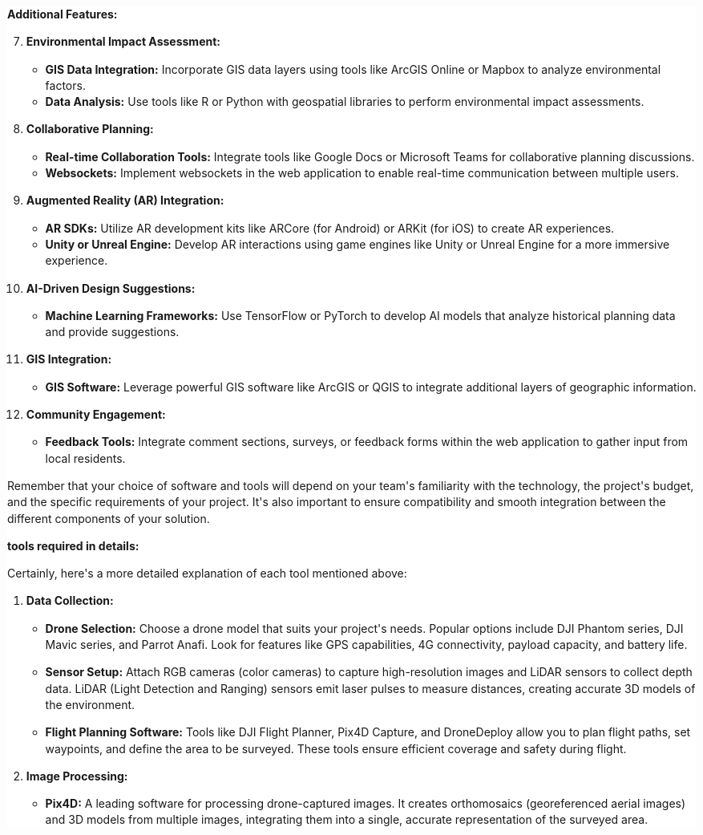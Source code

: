 **Additional Features:**

7. **Environmental Impact Assessment:**
   - **GIS Data Integration:** Incorporate GIS data layers using tools like ArcGIS Online or Mapbox to analyze environmental factors.
   - **Data Analysis:** Use tools like R or Python with geospatial libraries to perform environmental impact assessments.

8. **Collaborative Planning:**
   - **Real-time Collaboration Tools:** Integrate tools like Google Docs or Microsoft Teams for collaborative planning discussions.
   - **Websockets:** Implement websockets in the web application to enable real-time communication between multiple users.

9. **Augmented Reality (AR) Integration:**
   - **AR SDKs:** Utilize AR development kits like ARCore (for Android) or ARKit (for iOS) to create AR experiences.
   - **Unity or Unreal Engine:** Develop AR interactions using game engines like Unity or Unreal Engine for a more immersive experience.

10. **AI-Driven Design Suggestions:**
    - **Machine Learning Frameworks:** Use TensorFlow or PyTorch to develop AI models that analyze historical planning data and provide suggestions.

11. **GIS Integration:**
    - **GIS Software:** Leverage powerful GIS software like ArcGIS or QGIS to integrate additional layers of geographic information.

12. **Community Engagement:**
    - **Feedback Tools:** Integrate comment sections, surveys, or feedback forms within the web application to gather input from local residents.

Remember that your choice of software and tools will depend on your team's familiarity with the technology, the project's budget, and the specific requirements of your project. It's also important to ensure compatibility and smooth integration between the different components of your solution.



**tools  required in details:**

Certainly, here's a more detailed explanation of each tool mentioned above:

1. **Data Collection:**
   - **Drone Selection:** Choose a drone model that suits your project's needs. Popular options include DJI Phantom series, DJI Mavic series, and Parrot Anafi. Look for features like GPS capabilities, 4G connectivity, payload capacity, and battery life.

   - **Sensor Setup:** Attach RGB cameras (color cameras) to capture high-resolution images and LiDAR sensors to collect depth data. LiDAR (Light Detection and Ranging) sensors emit laser pulses to measure distances, creating accurate 3D models of the environment.

   - **Flight Planning Software:** Tools like DJI Flight Planner, Pix4D Capture, and DroneDeploy allow you to plan flight paths, set waypoints, and define the area to be surveyed. These tools ensure efficient coverage and safety during flight.

2. **Image Processing:**
   - **Pix4D:** A leading software for processing drone-captured images. It creates orthomosaics (georeferenced aerial images) and 3D models from multiple images, integrating them into a single, accurate representation of the surveyed area.

